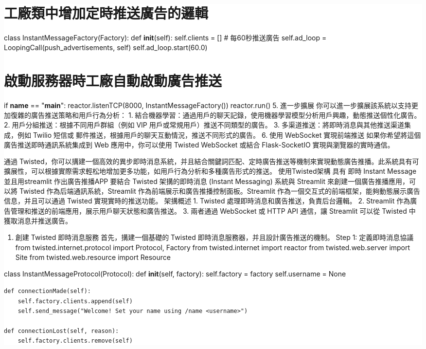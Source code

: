 # 工廠類中增加定時推送廣告的邏輯
class InstantMessageFactory(Factory):
    def __init__(self):
        self.clients = []
        # 每60秒推送廣告
        self.ad_loop = LoopingCall(push_advertisements, self)
        self.ad_loop.start(60.0)

# 啟動服務器時工廠自動啟動廣告推送
if __name__ == "__main__":
    reactor.listenTCP(8000, InstantMessageFactory())
    reactor.run()
5. 進一步擴展
你可以進一步擴展該系統以支持更加復雜的廣告推送策略和用戶行為分析：
    1. 結合機器學習：通過用戶的聊天記錄，使用機器學習模型分析用戶興趣，動態推送個性化廣告。
    2. 用戶分組推送：根據不同用戶群組（例如 VIP 用戶或常規用戶）推送不同類型的廣告。
    3. 多渠道推送：將即時消息與其他推送渠道集成，例如 Twilio 短信或 郵件推送，根據用戶的聊天互動情況，推送不同形式的廣告。
6. 使用 WebSocket 實現前端推送
如果你希望將這個廣告推送即時通訊系統集成到 Web 應用中，你可以使用 Twisted WebSocket 或結合 Flask-SocketIO 實現與瀏覽器的實時通信。

通過 Twisted，你可以搆建一個高效的異步即時消息系統，并且結合關鍵詞匹配、定時廣告推送等機制來實現動態廣告推播。此系統具有可擴展性，可以根據實際需求輕松地增加更多功能，如用戶行為分析和多種廣告形式的推送。
使用Twisted架構 具有 即時 Instant Message 並且用streamlit 作出廣告推播APP
要結合 Twisted 架搆的即時消息 (Instant Messaging) 系統與 Streamlit 來創建一個廣告推播應用，可以將 Twisted 作為后端通訊系統，Streamlit 作為前端展示和廣告推播控制面板。Streamlit 作為一個交互式的前端框架，能夠動態展示廣告信息，并且可以通過 Twisted 實現實時的推送功能。
架搆概述
    1. Twisted 處理即時消息和廣告推送，負責后台邏輯。
    2. Streamlit 作為廣告管理和推送的前端應用，展示用戶聊天狀態和廣告推送。
    3. 兩者通過 WebSocket 或 HTTP API 通信，讓 Streamlit 可以從 Twisted 中獲取消息并推送廣告。
1. 創建 Twisted 即時消息服務
首先，搆建一個基礎的 Twisted 即時消息服務器，并且設計廣告推送的機制。
Step 1: 定義即時消息協議
from twisted.internet.protocol import Protocol, Factory
from twisted.internet import reactor
from twisted.web.server import Site
from twisted.web.resource import Resource

class InstantMessageProtocol(Protocol):
    def __init__(self, factory):
        self.factory = factory
        self.username = None

    def connectionMade(self):
        self.factory.clients.append(self)
        self.send_message("Welcome! Set your name using /name <username>")

    def connectionLost(self, reason):
        self.factory.clients.remove(self)
